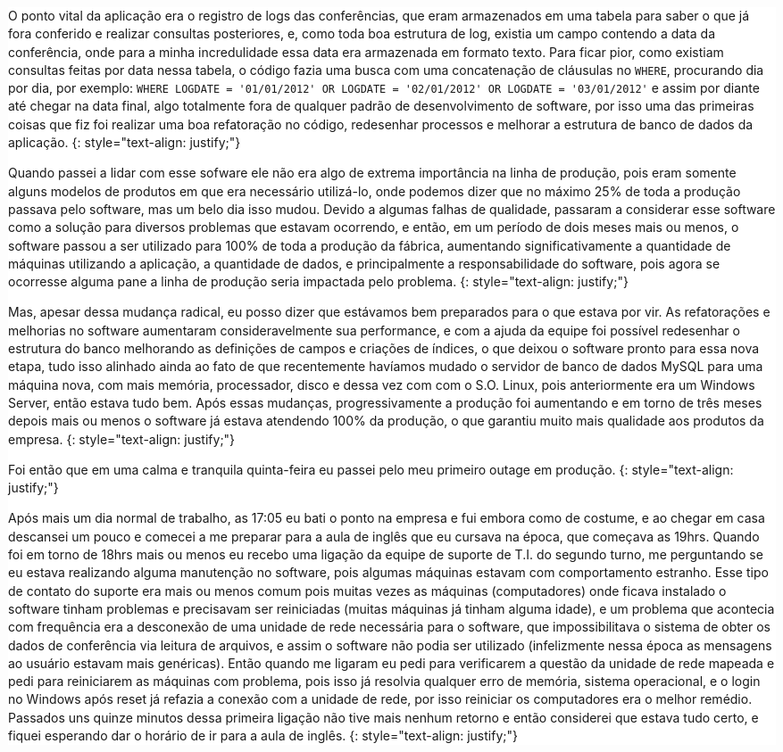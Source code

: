 O ponto vital da aplicação era o registro de logs das conferências, que eram armazenados em uma tabela para saber o que já fora conferido e realizar consultas posteriores, e, como toda boa estrutura de log, existia um campo contendo a data da conferência, onde para a minha incredulidade essa data era armazenada em formato texto. Para ficar pior, como existiam consultas feitas por data nessa tabela, o código fazia uma busca com uma concatenação de cláusulas no `WHERE`, procurando dia por dia, por exemplo: `WHERE LOGDATE = '01/01/2012' OR LOGDATE = '02/01/2012' OR LOGDATE = '03/01/2012'` e assim por diante até chegar na data final, algo totalmente fora de qualquer padrão de desenvolvimento de software, por isso uma das primeiras coisas que fiz foi realizar uma boa refatoração no código, redesenhar processos e melhorar a estrutura de banco de dados da aplicação.
{: style="text-align: justify;"}

Quando passei a lidar com esse sofware ele não era algo de extrema importância na linha de produção, pois eram somente alguns modelos de produtos em que era necessário utilizá-lo, onde podemos dizer que no máximo 25% de toda a produção passava pelo software, mas um belo dia isso mudou. Devido a algumas falhas de qualidade, passaram a considerar esse software como a solução para diversos problemas que estavam ocorrendo, e então, em um período de dois meses mais ou menos, o software passou a ser utilizado para 100% de toda a produção da fábrica, aumentando significativamente a quantidade de máquinas utilizando a aplicação, a quantidade de dados, e principalmente a responsabilidade do software, pois agora se ocorresse alguma pane a linha de produção seria impactada pelo problema.
{: style="text-align: justify;"}

Mas, apesar dessa mudança radical, eu posso dizer que estávamos bem preparados para o que estava por vir. As refatorações e melhorias no software aumentaram consideravelmente sua performance, e com a ajuda da equipe foi possível redesenhar o estrutura do banco melhorando as definições de campos e criações de índices, o que deixou o software pronto para essa nova etapa, tudo isso alinhado ainda ao fato de que recentemente havíamos mudado o servidor de banco de dados MySQL para uma máquina nova, com mais memória, processador, disco e dessa vez com com o S.O. Linux, pois anteriormente era um Windows Server, então estava tudo bem. Após essas mudanças, progressivamente a produção foi aumentando e em torno de três meses depois mais ou menos o software já estava atendendo 100% da produção, o que garantiu muito mais qualidade aos produtos da empresa.
{: style="text-align: justify;"}

Foi então que em uma calma e tranquila quinta-feira eu passei pelo meu primeiro outage em produção.
{: style="text-align: justify;"}

Após mais um dia normal de trabalho, as 17:05 eu bati o ponto na empresa e fui embora como de costume, e ao chegar em casa descansei um pouco e comecei a me preparar para a aula de inglês que eu cursava na época, que começava as 19hrs. Quando foi em torno de 18hrs mais ou menos eu recebo uma ligação da equipe de suporte de T.I. do segundo turno, me perguntando se eu estava realizando alguma manutenção no software, pois algumas máquinas estavam com comportamento estranho. Esse tipo de contato do suporte era mais ou menos comum pois muitas vezes as máquinas (computadores) onde ficava instalado o software tinham problemas e precisavam ser reiniciadas (muitas máquinas já tinham alguma idade), e um problema que acontecia com frequência era a desconexão de uma unidade de rede necessária para o software, que impossibilitava o sistema de obter os dados de conferência via leitura de arquivos, e assim o software não podia ser utilizado (infelizmente nessa época as mensagens ao usuário estavam mais genéricas). Então quando me ligaram eu pedi para verificarem a questão da unidade de rede mapeada e pedi para reiniciarem as máquinas com problema, pois isso já resolvia qualquer erro de memória, sistema operacional, e o login no Windows após reset já refazia a conexão com a unidade de rede, por isso reiniciar os computadores era o melhor remédio. Passados uns quinze minutos dessa primeira ligação não tive mais nenhum retorno e então considerei que estava tudo certo, e fiquei esperando dar o horário de ir para a aula de inglês.
{: style="text-align: justify;"}
